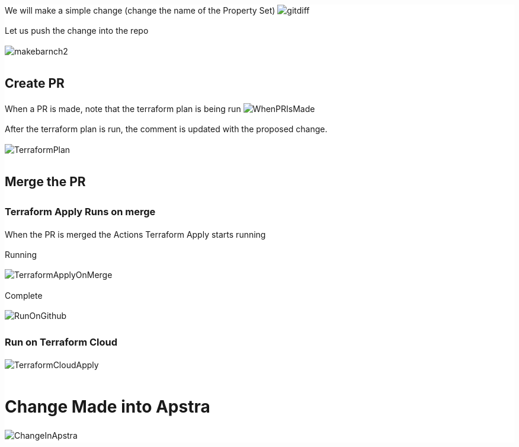 We will make a simple change (change the name of the Property Set)
<img width="1224" alt="gitdiff" src="https://github.com/Juniper-SE/git-apstra-done/assets/2322011/b43ec56c-3c4d-4a47-a5ed-046466159487">

Let us push the change into the repo

<img width="961" alt="makebarnch2" src="https://github.com/Juniper-SE/git-apstra-done/assets/2322011/8bd98692-61fb-42fa-9121-2db89bf90916">

## Create PR

When a PR is made, note that the terraform plan is being run
<img width="1278" alt="WhenPRIsMade" src="https://github.com/Juniper-SE/git-apstra-done/assets/2322011/236cd015-928a-4b6a-a4b2-01c2b99b981f">

After the terraform plan is run, the comment is updated with the proposed change.

<img width="1303" alt="TerraformPlan" src="https://github.com/Juniper-SE/git-apstra-done/assets/2322011/34cb5a84-f2e0-4e8a-8684-118d0070452d">

## Merge the PR

### Terraform Apply Runs on merge

When the PR is merged the Actions Terraform Apply starts running

Running

<img width="1749" alt="TerraformApplyOnMerge" src="https://github.com/Juniper-SE/git-apstra-done/assets/2322011/deee485a-9958-4976-a922-1d3071ee1060">

Complete

<img width="1732" alt="RunOnGithub" src="https://github.com/Juniper-SE/git-apstra-done/assets/2322011/49130b57-53e5-4a1e-be37-df46fd27c2f2">

### Run on Terraform Cloud


<img width="1716" alt="TerraformCloudApply" src="https://github.com/Juniper-SE/git-apstra-done/assets/2322011/6eb7806d-2272-40b3-8c35-7c61124fc31f">


# Change Made into Apstra

<img width="1096" alt="ChangeInApstra" src="https://github.com/Juniper-SE/git-apstra-done/assets/2322011/75081cd1-f776-455c-ab51-374aa97d3f0a">




